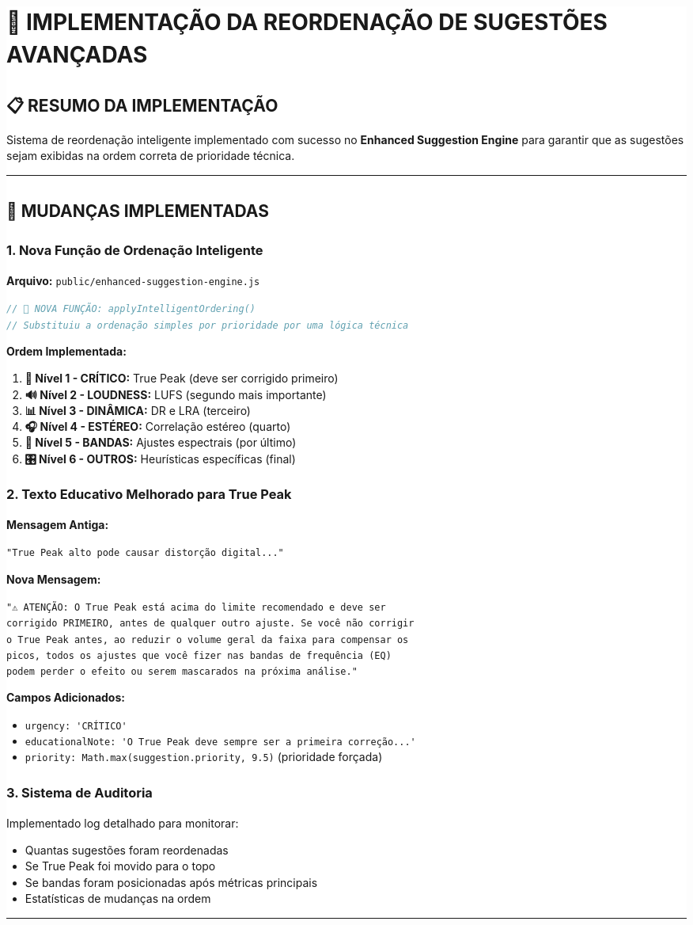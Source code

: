# 🎯 IMPLEMENTAÇÃO DA REORDENAÇÃO DE SUGESTÕES AVANÇADAS

## 📋 **RESUMO DA IMPLEMENTAÇÃO**

Sistema de reordenação inteligente implementado com sucesso no **Enhanced Suggestion Engine** para garantir que as sugestões sejam exibidas na ordem correta de prioridade técnica.

---

## 🔄 **MUDANÇAS IMPLEMENTADAS**

### **1. Nova Função de Ordenação Inteligente**

**Arquivo:** `public/enhanced-suggestion-engine.js`

```javascript
// 🎯 NOVA FUNÇÃO: applyIntelligentOrdering()
// Substituiu a ordenação simples por prioridade por uma lógica técnica
```

**Ordem Implementada:**

1. **🚨 Nível 1 - CRÍTICO:** True Peak (deve ser corrigido primeiro)
2. **🔊 Nível 2 - LOUDNESS:** LUFS (segundo mais importante)  
3. **📊 Nível 3 - DINÂMICA:** DR e LRA (terceiro)
4. **🎧 Nível 4 - ESTÉREO:** Correlação estéreo (quarto)
5. **🎵 Nível 5 - BANDAS:** Ajustes espectrais (por último)
6. **🎛️ Nível 6 - OUTROS:** Heurísticas específicas (final)

### **2. Texto Educativo Melhorado para True Peak**

**Mensagem Antiga:**
```
"True Peak alto pode causar distorção digital..."
```

**Nova Mensagem:**
```
"⚠️ ATENÇÃO: O True Peak está acima do limite recomendado e deve ser 
corrigido PRIMEIRO, antes de qualquer outro ajuste. Se você não corrigir 
o True Peak antes, ao reduzir o volume geral da faixa para compensar os 
picos, todos os ajustes que você fizer nas bandas de frequência (EQ) 
podem perder o efeito ou serem mascarados na próxima análise."
```

**Campos Adicionados:**
- `urgency: 'CRÍTICO'`
- `educationalNote: 'O True Peak deve sempre ser a primeira correção...'`
- `priority: Math.max(suggestion.priority, 9.5)` (prioridade forçada)

### **3. Sistema de Auditoria**

Implementado log detalhado para monitorar:
- Quantas sugestões foram reordenadas
- Se True Peak foi movido para o topo
- Se bandas foram posicionadas após métricas principais
- Estatísticas de mudanças na ordem

---